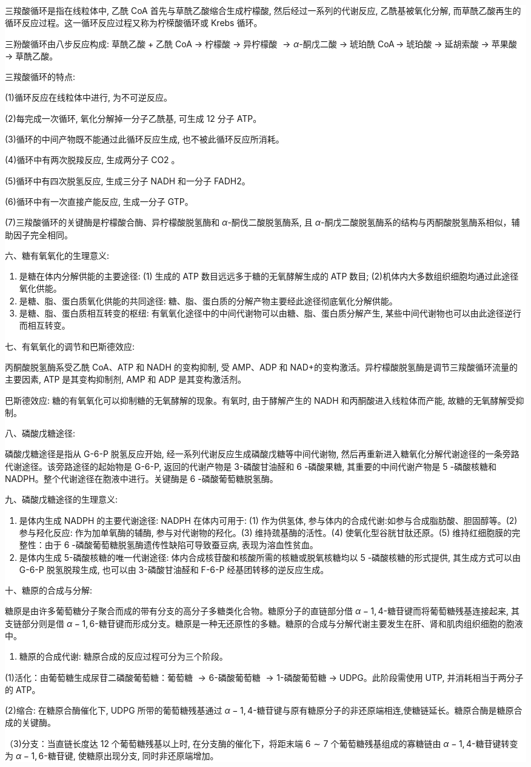 三羧酸循环是指在线粒体中, 乙酰 CoA 首先与草酰乙酸缩合生成柠檬酸, 然后经过一系列的代谢反应, 乙酰基被氧化分解, 而草酰乙酸再生的循环反应过程。这一循环反应过程又称为柠㮠酸循环或 Krebs 循环。

三羒酸循环由八步反应构成: 草酰乙酸 + 乙酰 CoA $\rightarrow$ 柠檬酸 $\rightarrow$ 异柠檬酸 $\rightarrow \alpha$-酮戊二酸 $\rightarrow$ 琥珀酰 $\operatorname{CoA} \rightarrow$ 琥珀酸 $\rightarrow$ 延胡索酸 $\rightarrow$ 苹果酸 $\rightarrow$ 草酰乙酸。

三羧酸循环的特点:

(1)循环反应在线粒体中进行, 为不可逆反应。

(2)每完成一次循环, 氧化分解掉一分子乙酰基, 可生成 12 分子 ATP。

(3)循环的中间产物既不能通过此循环反应生成, 也不被此循环反应所消耗。

(4)循环中有两次脱羧反应, 生成两分子 $\mathrm{CO} 2$ 。

(5)循环中有四次脱氢反应, 生成三分子 NADH 和一分子 FADH2。

(6)循环中有一次直接产能反应, 生成一分子 GTP。

(7)三羧酸循环的关键酶是柠檬酸合酶、异柠檬酸脱氢酶和 $\alpha$-酮伐二酸脱氢酶系, 且 $\alpha$-酮戊二酸脱氢酶系的结构与丙酮酸脱氢酶系相似，辅助因子完全相同。

六、糖有氧氧化的生理意义:

1. 是糖在体内分解供能的主要途径: (1) 生成的 ATP 数目远远多于糖的无氧酵解生成的 ATP 数目; (2)机体内大多数组织细胞均通过此途径氧化供能。
2. 是糖、脂、蛋白质氧化供能的共同途径: 糖、脂、蛋白质的分解产物主要经此途径彻底氧化分解供能。
3. 是糖、脂、蛋白质相互转变的枢纽: 有氧氧化途径中的中间代谢物可以由糖、脂、蛋白质分解产生, 某些中间代谢物也可以由此途径逆行而相互转变。

七、有氧氧化的调节和巴斯德效应:

丙酮酸脱氢酶系受乙酰 CoA、ATP 和 NADH 的变构抑制, 受 AMP、ADP 和 NAD+的变构激活。异柠檬酸脱氢酶是调节三羧酸循环流量的主要因素, ATP 是其变构抑制剂, AMP 和 ADP 是其变构激活剂。

巴斯德效应: 糖的有氧氧化可以抑制糖的无氧酵解的现象。有氧时, 由于酵解产生的 NADH 和丙酮酸进入线粒体而产能, 故糖的无氧酵解受抑制。

八、磷酸戊糖途径:

磷酸戊糖途径是指从 G-6-P 脱氢反应开始, 经一系列代谢反应生成磷酸戊糖等中间代谢物, 然后再重新进入糖氧化分解代谢途径的一条旁路代谢途径。该旁路途径的起始物是 G-6-P, 返回的代谢产物是 3-磷酸甘油醛和 6 -磷酸果糖, 其重要的中间代谢产物是 5 -磷酸核糖和 NADPH。整个代谢途径在胞液中进行。关键酶是 6 -磷酸葡萄糖脱氢酶。

九、磷酸戊糖途径的生理意义:

1. 是体内生成 NADPH 的主要代谢途径: NADPH 在体内可用于: (1) 作为供氢体, 参与体内的合成代谢:如参与合成脂肪酸、胆固醇等。(2) 参与羟化反应: 作为加单氧酶的辅酶, 参与对代谢物的羟化。(3) 维持巯基酶的活性。(4) 使氧化型谷胱甘肽还原。(5) 维持红细胞膜的完整性：由于 6 -磷酸葡萄糖脱氢酶遗传性缺陷可导致蚕豆病, 表现为溶血性贫血。
2. 是体内生成 5-磷酸核糖的唯一代谢途径: 体内合成核苷酸和核酸所需的核糖或脱氧核糖均以 5 -磷酸核糖的形式提供, 其生成方式可以由 G-6-P 脱氢脱羧生成, 也可以由 3-磷酸甘油醛和 F-6-P 经基团转移的逆反应生成。

十、糖原的合成与分解:

糖原是由许多葡萄糖分子聚合而成的带有分支的高分子多糖类化合物。糖原分子的直链部分借 $\alpha-1,4$-糖苷键而将葡萄糖残基连接起来, 其支链部分则是借 $\alpha-1,6$-糖苷键而形成分支。糖原是一种无还原性的多糖。糖原的合成与分解代谢主要发生在肝、肾和肌肉组织细胞的胞液中。

1. 糖原的合成代谢: 糖原合成的反应过程可分为三个阶段。

(1)活化：由葡萄糖生成尿苷二磷酸葡萄糖：葡萄糖 $\rightarrow 6$-磷酸葡萄糖 $\rightarrow 1$-磷酸葡萄糖 $\rightarrow$ UDPG。此阶段需使用 UTP, 并消耗相当于两分子的 ATP。

(2)缩合: 在糖原合酶催化下, UDPG 所带的葡萄糖残基通过 $\alpha-1,4$-糖苷键与原有糖原分子的非还原端相连,使糖链延长。糖原合酶是糖原合成的关键酶。

（3)分支：当直链长度达 12 个葡萄糖残基以上时, 在分支酶的催化下，将距末端 $6 \sim 7$ 个葡萄糖残基组成的寡糖链由 $\alpha-1,4$-糖苷键转变为 $\alpha-1,6$-糖苷键, 使糖原出现分支, 同时非还原端增加。
